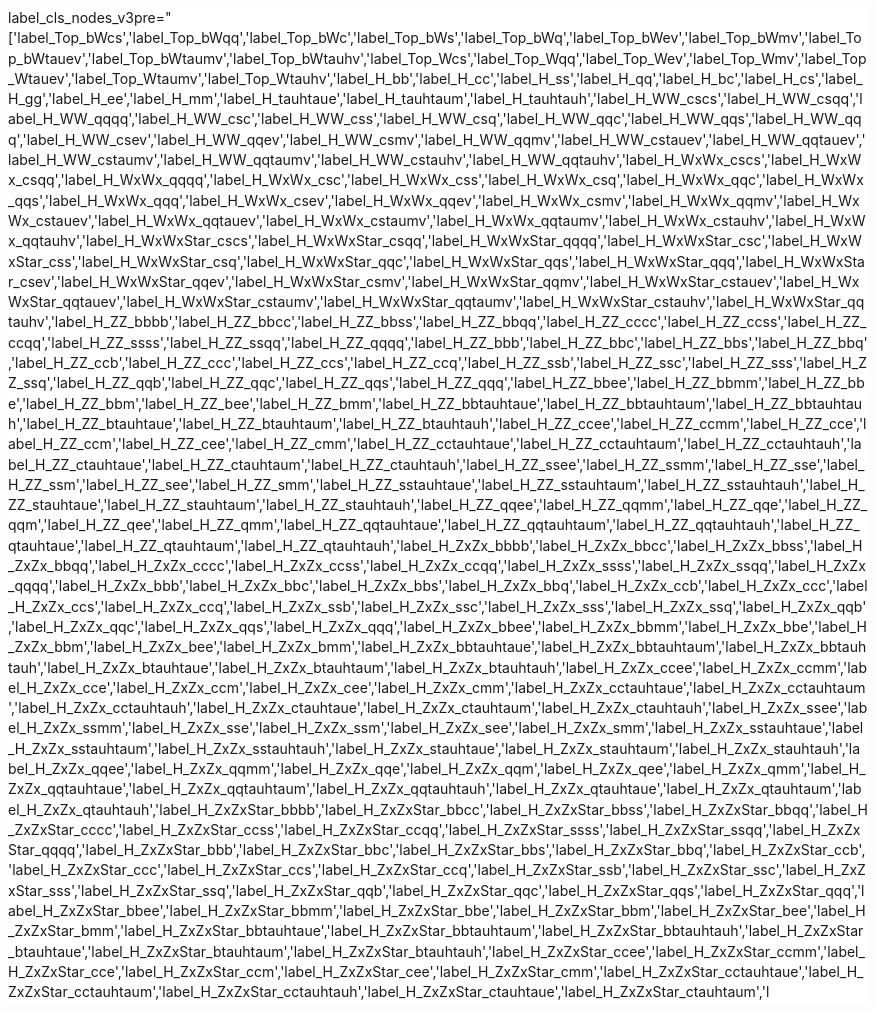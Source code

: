 label_cls_nodes_v3pre="['label_Top_bWcs','label_Top_bWqq','label_Top_bWc','label_Top_bWs','label_Top_bWq','label_Top_bWev','label_Top_bWmv','label_Top_bWtauev','label_Top_bWtaumv','label_Top_bWtauhv','label_Top_Wcs','label_Top_Wqq','label_Top_Wev','label_Top_Wmv','label_Top_Wtauev','label_Top_Wtaumv','label_Top_Wtauhv','label_H_bb','label_H_cc','label_H_ss','label_H_qq','label_H_bc','label_H_cs','label_H_gg','label_H_ee','label_H_mm','label_H_tauhtaue','label_H_tauhtaum','label_H_tauhtauh','label_H_WW_cscs','label_H_WW_csqq','label_H_WW_qqqq','label_H_WW_csc','label_H_WW_css','label_H_WW_csq','label_H_WW_qqc','label_H_WW_qqs','label_H_WW_qqq','label_H_WW_csev','label_H_WW_qqev','label_H_WW_csmv','label_H_WW_qqmv','label_H_WW_cstauev','label_H_WW_qqtauev','label_H_WW_cstaumv','label_H_WW_qqtaumv','label_H_WW_cstauhv','label_H_WW_qqtauhv','label_H_WxWx_cscs','label_H_WxWx_csqq','label_H_WxWx_qqqq','label_H_WxWx_csc','label_H_WxWx_css','label_H_WxWx_csq','label_H_WxWx_qqc','label_H_WxWx_qqs','label_H_WxWx_qqq','label_H_WxWx_csev','label_H_WxWx_qqev','label_H_WxWx_csmv','label_H_WxWx_qqmv','label_H_WxWx_cstauev','label_H_WxWx_qqtauev','label_H_WxWx_cstaumv','label_H_WxWx_qqtaumv','label_H_WxWx_cstauhv','label_H_WxWx_qqtauhv','label_H_WxWxStar_cscs','label_H_WxWxStar_csqq','label_H_WxWxStar_qqqq','label_H_WxWxStar_csc','label_H_WxWxStar_css','label_H_WxWxStar_csq','label_H_WxWxStar_qqc','label_H_WxWxStar_qqs','label_H_WxWxStar_qqq','label_H_WxWxStar_csev','label_H_WxWxStar_qqev','label_H_WxWxStar_csmv','label_H_WxWxStar_qqmv','label_H_WxWxStar_cstauev','label_H_WxWxStar_qqtauev','label_H_WxWxStar_cstaumv','label_H_WxWxStar_qqtaumv','label_H_WxWxStar_cstauhv','label_H_WxWxStar_qqtauhv','label_H_ZZ_bbbb','label_H_ZZ_bbcc','label_H_ZZ_bbss','label_H_ZZ_bbqq','label_H_ZZ_cccc','label_H_ZZ_ccss','label_H_ZZ_ccqq','label_H_ZZ_ssss','label_H_ZZ_ssqq','label_H_ZZ_qqqq','label_H_ZZ_bbb','label_H_ZZ_bbc','label_H_ZZ_bbs','label_H_ZZ_bbq','label_H_ZZ_ccb','label_H_ZZ_ccc','label_H_ZZ_ccs','label_H_ZZ_ccq','label_H_ZZ_ssb','label_H_ZZ_ssc','label_H_ZZ_sss','label_H_ZZ_ssq','label_H_ZZ_qqb','label_H_ZZ_qqc','label_H_ZZ_qqs','label_H_ZZ_qqq','label_H_ZZ_bbee','label_H_ZZ_bbmm','label_H_ZZ_bbe','label_H_ZZ_bbm','label_H_ZZ_bee','label_H_ZZ_bmm','label_H_ZZ_bbtauhtaue','label_H_ZZ_bbtauhtaum','label_H_ZZ_bbtauhtauh','label_H_ZZ_btauhtaue','label_H_ZZ_btauhtaum','label_H_ZZ_btauhtauh','label_H_ZZ_ccee','label_H_ZZ_ccmm','label_H_ZZ_cce','label_H_ZZ_ccm','label_H_ZZ_cee','label_H_ZZ_cmm','label_H_ZZ_cctauhtaue','label_H_ZZ_cctauhtaum','label_H_ZZ_cctauhtauh','label_H_ZZ_ctauhtaue','label_H_ZZ_ctauhtaum','label_H_ZZ_ctauhtauh','label_H_ZZ_ssee','label_H_ZZ_ssmm','label_H_ZZ_sse','label_H_ZZ_ssm','label_H_ZZ_see','label_H_ZZ_smm','label_H_ZZ_sstauhtaue','label_H_ZZ_sstauhtaum','label_H_ZZ_sstauhtauh','label_H_ZZ_stauhtaue','label_H_ZZ_stauhtaum','label_H_ZZ_stauhtauh','label_H_ZZ_qqee','label_H_ZZ_qqmm','label_H_ZZ_qqe','label_H_ZZ_qqm','label_H_ZZ_qee','label_H_ZZ_qmm','label_H_ZZ_qqtauhtaue','label_H_ZZ_qqtauhtaum','label_H_ZZ_qqtauhtauh','label_H_ZZ_qtauhtaue','label_H_ZZ_qtauhtaum','label_H_ZZ_qtauhtauh','label_H_ZxZx_bbbb','label_H_ZxZx_bbcc','label_H_ZxZx_bbss','label_H_ZxZx_bbqq','label_H_ZxZx_cccc','label_H_ZxZx_ccss','label_H_ZxZx_ccqq','label_H_ZxZx_ssss','label_H_ZxZx_ssqq','label_H_ZxZx_qqqq','label_H_ZxZx_bbb','label_H_ZxZx_bbc','label_H_ZxZx_bbs','label_H_ZxZx_bbq','label_H_ZxZx_ccb','label_H_ZxZx_ccc','label_H_ZxZx_ccs','label_H_ZxZx_ccq','label_H_ZxZx_ssb','label_H_ZxZx_ssc','label_H_ZxZx_sss','label_H_ZxZx_ssq','label_H_ZxZx_qqb','label_H_ZxZx_qqc','label_H_ZxZx_qqs','label_H_ZxZx_qqq','label_H_ZxZx_bbee','label_H_ZxZx_bbmm','label_H_ZxZx_bbe','label_H_ZxZx_bbm','label_H_ZxZx_bee','label_H_ZxZx_bmm','label_H_ZxZx_bbtauhtaue','label_H_ZxZx_bbtauhtaum','label_H_ZxZx_bbtauhtauh','label_H_ZxZx_btauhtaue','label_H_ZxZx_btauhtaum','label_H_ZxZx_btauhtauh','label_H_ZxZx_ccee','label_H_ZxZx_ccmm','label_H_ZxZx_cce','label_H_ZxZx_ccm','label_H_ZxZx_cee','label_H_ZxZx_cmm','label_H_ZxZx_cctauhtaue','label_H_ZxZx_cctauhtaum','label_H_ZxZx_cctauhtauh','label_H_ZxZx_ctauhtaue','label_H_ZxZx_ctauhtaum','label_H_ZxZx_ctauhtauh','label_H_ZxZx_ssee','label_H_ZxZx_ssmm','label_H_ZxZx_sse','label_H_ZxZx_ssm','label_H_ZxZx_see','label_H_ZxZx_smm','label_H_ZxZx_sstauhtaue','label_H_ZxZx_sstauhtaum','label_H_ZxZx_sstauhtauh','label_H_ZxZx_stauhtaue','label_H_ZxZx_stauhtaum','label_H_ZxZx_stauhtauh','label_H_ZxZx_qqee','label_H_ZxZx_qqmm','label_H_ZxZx_qqe','label_H_ZxZx_qqm','label_H_ZxZx_qee','label_H_ZxZx_qmm','label_H_ZxZx_qqtauhtaue','label_H_ZxZx_qqtauhtaum','label_H_ZxZx_qqtauhtauh','label_H_ZxZx_qtauhtaue','label_H_ZxZx_qtauhtaum','label_H_ZxZx_qtauhtauh','label_H_ZxZxStar_bbbb','label_H_ZxZxStar_bbcc','label_H_ZxZxStar_bbss','label_H_ZxZxStar_bbqq','label_H_ZxZxStar_cccc','label_H_ZxZxStar_ccss','label_H_ZxZxStar_ccqq','label_H_ZxZxStar_ssss','label_H_ZxZxStar_ssqq','label_H_ZxZxStar_qqqq','label_H_ZxZxStar_bbb','label_H_ZxZxStar_bbc','label_H_ZxZxStar_bbs','label_H_ZxZxStar_bbq','label_H_ZxZxStar_ccb','label_H_ZxZxStar_ccc','label_H_ZxZxStar_ccs','label_H_ZxZxStar_ccq','label_H_ZxZxStar_ssb','label_H_ZxZxStar_ssc','label_H_ZxZxStar_sss','label_H_ZxZxStar_ssq','label_H_ZxZxStar_qqb','label_H_ZxZxStar_qqc','label_H_ZxZxStar_qqs','label_H_ZxZxStar_qqq','label_H_ZxZxStar_bbee','label_H_ZxZxStar_bbmm','label_H_ZxZxStar_bbe','label_H_ZxZxStar_bbm','label_H_ZxZxStar_bee','label_H_ZxZxStar_bmm','label_H_ZxZxStar_bbtauhtaue','label_H_ZxZxStar_bbtauhtaum','label_H_ZxZxStar_bbtauhtauh','label_H_ZxZxStar_btauhtaue','label_H_ZxZxStar_btauhtaum','label_H_ZxZxStar_btauhtauh','label_H_ZxZxStar_ccee','label_H_ZxZxStar_ccmm','label_H_ZxZxStar_cce','label_H_ZxZxStar_ccm','label_H_ZxZxStar_cee','label_H_ZxZxStar_cmm','label_H_ZxZxStar_cctauhtaue','label_H_ZxZxStar_cctauhtaum','label_H_ZxZxStar_cctauhtauh','label_H_ZxZxStar_ctauhtaue','label_H_ZxZxStar_ctauhtaum','l
